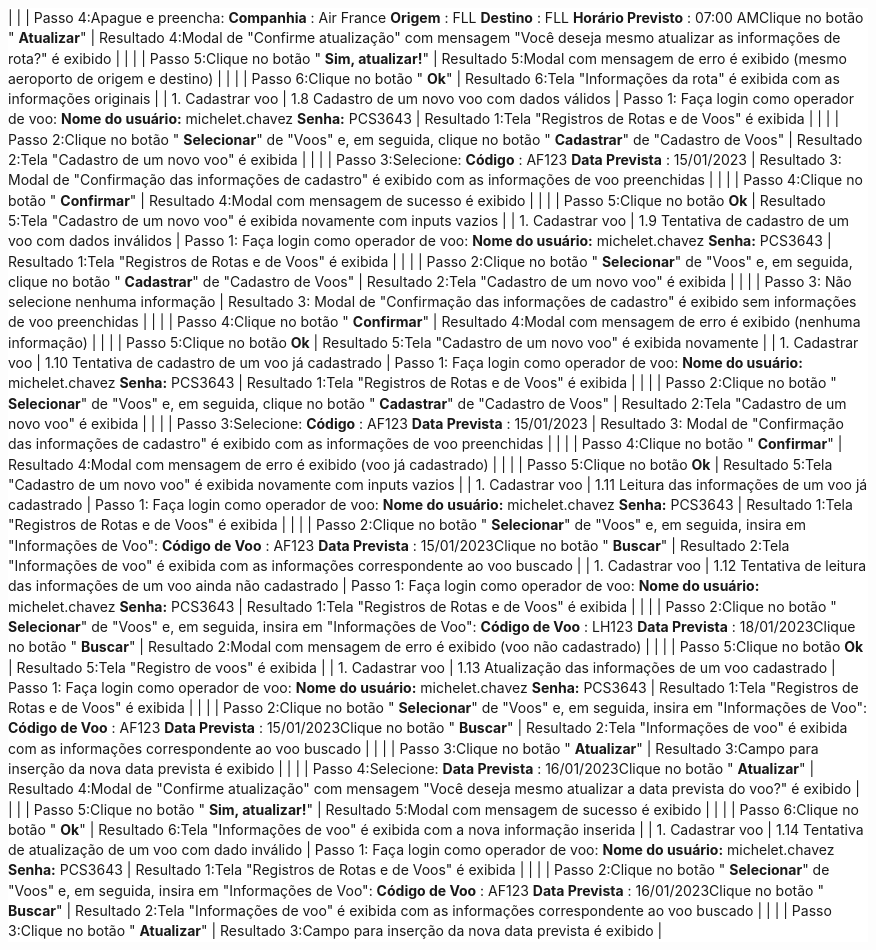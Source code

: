 | | | Passo 4:Apague e preencha: **Companhia** : Air France **Origem** : FLL **Destino** : FLL **Horário Previsto** : 07:00 AMClique no botão " **Atualizar**" | Resultado 4:Modal de "Confirme atualização" com mensagem "Você deseja mesmo atualizar as informações de rota?" é exibido |
| | | Passo 5:Clique no botão " **Sim, atualizar!**" | Resultado 5:Modal com mensagem de erro é exibido (mesmo aeroporto de origem e destino) |
| | | Passo 6:Clique no botão " **Ok**" | Resultado 6:Tela "Informações da rota" é exibida com as informações originais |
| 1. Cadastrar voo | 1.8 Cadastro de um novo voo com dados válidos | Passo 1: Faça login como operador de voo: **Nome do usuário:** michelet.chavez **Senha:** PCS3643 | Resultado 1:Tela "Registros de Rotas e de Voos" é exibida |
| | | Passo 2:Clique no botão " **Selecionar**" de "Voos" e, em seguida, clique no botão " **Cadastrar**" de "Cadastro de Voos" | Resultado 2:Tela "Cadastro de um novo voo" é exibida |
| | | Passo 3:Selecione: **Código** : AF123 **Data Prevista** : 15/01/2023 | Resultado 3: Modal de "Confirmação das informações de cadastro" é exibido com as informações de voo preenchidas |
| | | Passo 4:Clique no botão " **Confirmar**" | Resultado 4:Modal com mensagem de sucesso é exibido |
| | | Passo 5:Clique no botão **Ok** | Resultado 5:Tela "Cadastro de um novo voo" é exibida novamente com inputs vazios |
| 1. Cadastrar voo | 1.9 Tentativa de cadastro de um voo com dados inválidos | Passo 1: Faça login como operador de voo: **Nome do usuário:** michelet.chavez **Senha:** PCS3643 | Resultado 1:Tela "Registros de Rotas e de Voos" é exibida |
| | | Passo 2:Clique no botão " **Selecionar**" de "Voos" e, em seguida, clique no botão " **Cadastrar**" de "Cadastro de Voos" | Resultado 2:Tela "Cadastro de um novo voo" é exibida |
| | | Passo 3: Não selecione nenhuma informação | Resultado 3: Modal de "Confirmação das informações de cadastro" é exibido sem informações de voo preenchidas |
| | | Passo 4:Clique no botão " **Confirmar**" | Resultado 4:Modal com mensagem de erro é exibido (nenhuma informação) |
| | | Passo 5:Clique no botão **Ok** | Resultado 5:Tela "Cadastro de um novo voo" é exibida novamente |
| 1. Cadastrar voo | 1.10 Tentativa de cadastro de um voo já cadastrado | Passo 1: Faça login como operador de voo: **Nome do usuário:** michelet.chavez **Senha:** PCS3643 | Resultado 1:Tela "Registros de Rotas e de Voos" é exibida |
| | | Passo 2:Clique no botão " **Selecionar**" de "Voos" e, em seguida, clique no botão " **Cadastrar**" de "Cadastro de Voos" | Resultado 2:Tela "Cadastro de um novo voo" é exibida |
| | | Passo 3:Selecione: **Código** : AF123 **Data Prevista** : 15/01/2023 | Resultado 3: Modal de "Confirmação das informações de cadastro" é exibido com as informações de voo preenchidas |
| | | Passo 4:Clique no botão " **Confirmar**" | Resultado 4:Modal com mensagem de erro é exibido (voo já cadastrado) |
| | | Passo 5:Clique no botão **Ok** | Resultado 5:Tela "Cadastro de um novo voo" é exibida novamente com inputs vazios |
| 1. Cadastrar voo | 1.11 Leitura das informações de um voo já cadastrado | Passo 1: Faça login como operador de voo: **Nome do usuário:** michelet.chavez **Senha:** PCS3643 | Resultado 1:Tela "Registros de Rotas e de Voos" é exibida |
| | | Passo 2:Clique no botão " **Selecionar**" de "Voos" e, em seguida, insira em "Informações de Voo": **Código de Voo** : AF123 **Data Prevista** : 15/01/2023Clique no botão " **Buscar**" | Resultado 2:Tela "Informações de voo" é exibida com as informações correspondente ao voo buscado |
| 1. Cadastrar voo | 1.12 Tentativa de leitura das informações de um voo ainda não cadastrado | Passo 1: Faça login como operador de voo: **Nome do usuário:** michelet.chavez **Senha:** PCS3643 | Resultado 1:Tela "Registros de Rotas e de Voos" é exibida |
| | | Passo 2:Clique no botão " **Selecionar**" de "Voos" e, em seguida, insira em "Informações de Voo": **Código de Voo** : LH123 **Data Prevista** : 18/01/2023Clique no botão " **Buscar**" | Resultado 2:Modal com mensagem de erro é exibido (voo não cadastrado) |
| | | Passo 5:Clique no botão **Ok** | Resultado 5:Tela "Registro de voos" é exibida |
| 1. Cadastrar voo | 1.13 Atualização das informações de um voo cadastrado | Passo 1: Faça login como operador de voo: **Nome do usuário:** michelet.chavez **Senha:** PCS3643 | Resultado 1:Tela "Registros de Rotas e de Voos" é exibida |
| | | Passo 2:Clique no botão " **Selecionar**" de "Voos" e, em seguida, insira em "Informações de Voo": **Código de Voo** : AF123 **Data Prevista** : 15/01/2023Clique no botão " **Buscar**" | Resultado 2:Tela "Informações de voo" é exibida com as informações correspondente ao voo buscado |
| | | Passo 3:Clique no botão " **Atualizar**" | Resultado 3:Campo para inserção da nova data prevista é exibido |
| | | Passo 4:Selecione: **Data Prevista** : 16/01/2023Clique no botão " **Atualizar**" | Resultado 4:Modal de "Confirme atualização" com mensagem "Você deseja mesmo atualizar a data prevista do voo?" é exibido |
| | | Passo 5:Clique no botão " **Sim, atualizar!**" | Resultado 5:Modal com mensagem de sucesso é exibido |
| | | Passo 6:Clique no botão " **Ok**" | Resultado 6:Tela "Informações de voo" é exibida com a nova informação inserida |
| 1. Cadastrar voo | 1.14 Tentativa de atualização de um voo com dado inválido | Passo 1: Faça login como operador de voo: **Nome do usuário:** michelet.chavez **Senha:** PCS3643 | Resultado 1:Tela "Registros de Rotas e de Voos" é exibida |
| | | Passo 2:Clique no botão " **Selecionar**" de "Voos" e, em seguida, insira em "Informações de Voo": **Código de Voo** : AF123 **Data Prevista** : 16/01/2023Clique no botão " **Buscar**" | Resultado 2:Tela "Informações de voo" é exibida com as informações correspondente ao voo buscado |
| | | Passo 3:Clique no botão " **Atualizar**" | Resultado 3:Campo para inserção da nova data prevista é exibido |